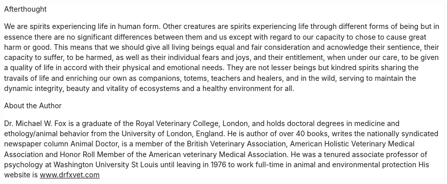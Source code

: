 

Afterthought



We are spirits experiencing life in human form. Other creatures are spirits experiencing life through different forms of being but in essence there are no significant differences between them and us except with regard to our capacity to chose to cause great harm or good. This means that we should give all living beings equal and fair consideration and acnowledge their sentience, their capacity to suffer, to be harmed, as well as their individual fears and joys, and their entitlement, when under our care, to be given a quality of life in accord with their physical and emotional needs. They are not lesser beings but kindred spirits sharing the travails of life and enriching our own as companions, totems, teachers and healers, and in the wild, serving to maintain the dynamic integrity, beauty and vitality of ecosystems and a healthy environment for all.



 



 



About the Author



Dr. Michael W. Fox is a graduate of the Royal Veterinary College, London, and holds doctoral degrees in medicine and ethology/animal behavior from the University of London, England. He is author of over 40 books, writes the nationally syndicated newspaper column Animal Doctor, is a member of the British Veterinary Association, American Holistic Veterinary Medical Association and Honor Roll Member of the American veterinary Medical Association. He was a tenured associate professor of psychology at Washington University St Louis until leaving in 1976 to work full-time in animal and environmental protection His website is www.drfxvet.com
